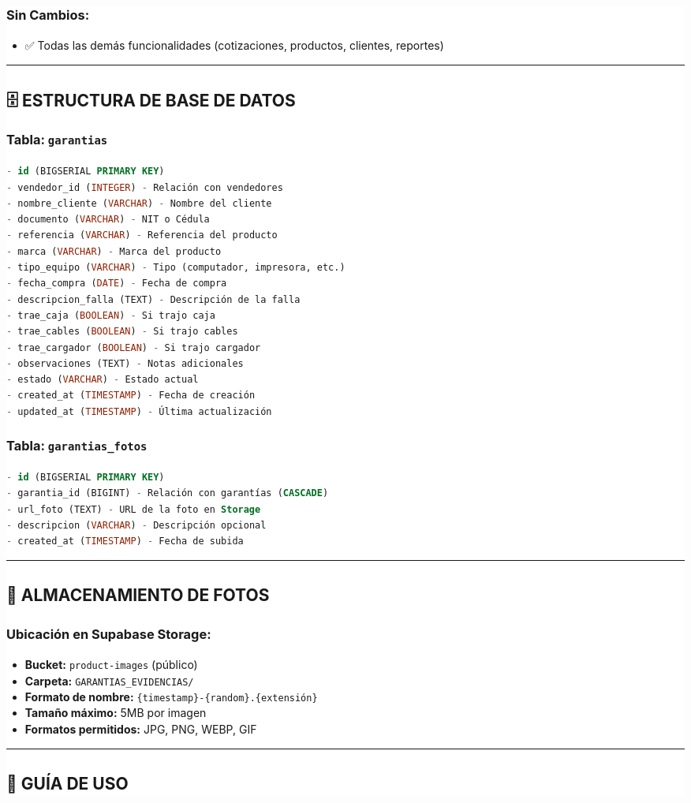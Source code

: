 ### Sin Cambios:
- ✅ Todas las demás funcionalidades (cotizaciones, productos, clientes, reportes)

---

## 🗄️ ESTRUCTURA DE BASE DE DATOS

### Tabla: `garantias`
```sql
- id (BIGSERIAL PRIMARY KEY)
- vendedor_id (INTEGER) - Relación con vendedores
- nombre_cliente (VARCHAR) - Nombre del cliente
- documento (VARCHAR) - NIT o Cédula
- referencia (VARCHAR) - Referencia del producto
- marca (VARCHAR) - Marca del producto
- tipo_equipo (VARCHAR) - Tipo (computador, impresora, etc.)
- fecha_compra (DATE) - Fecha de compra
- descripcion_falla (TEXT) - Descripción de la falla
- trae_caja (BOOLEAN) - Si trajo caja
- trae_cables (BOOLEAN) - Si trajo cables
- trae_cargador (BOOLEAN) - Si trajo cargador
- observaciones (TEXT) - Notas adicionales
- estado (VARCHAR) - Estado actual
- created_at (TIMESTAMP) - Fecha de creación
- updated_at (TIMESTAMP) - Última actualización
```

### Tabla: `garantias_fotos`
```sql
- id (BIGSERIAL PRIMARY KEY)
- garantia_id (BIGINT) - Relación con garantías (CASCADE)
- url_foto (TEXT) - URL de la foto en Storage
- descripcion (VARCHAR) - Descripción opcional
- created_at (TIMESTAMP) - Fecha de subida
```

---

## 📸 ALMACENAMIENTO DE FOTOS

### Ubicación en Supabase Storage:
- **Bucket:** `product-images` (público)
- **Carpeta:** `GARANTIAS_EVIDENCIAS/`
- **Formato de nombre:** `{timestamp}-{random}.{extensión}`
- **Tamaño máximo:** 5MB por imagen
- **Formatos permitidos:** JPG, PNG, WEBP, GIF

---

## 🎯 GUÍA DE USO
